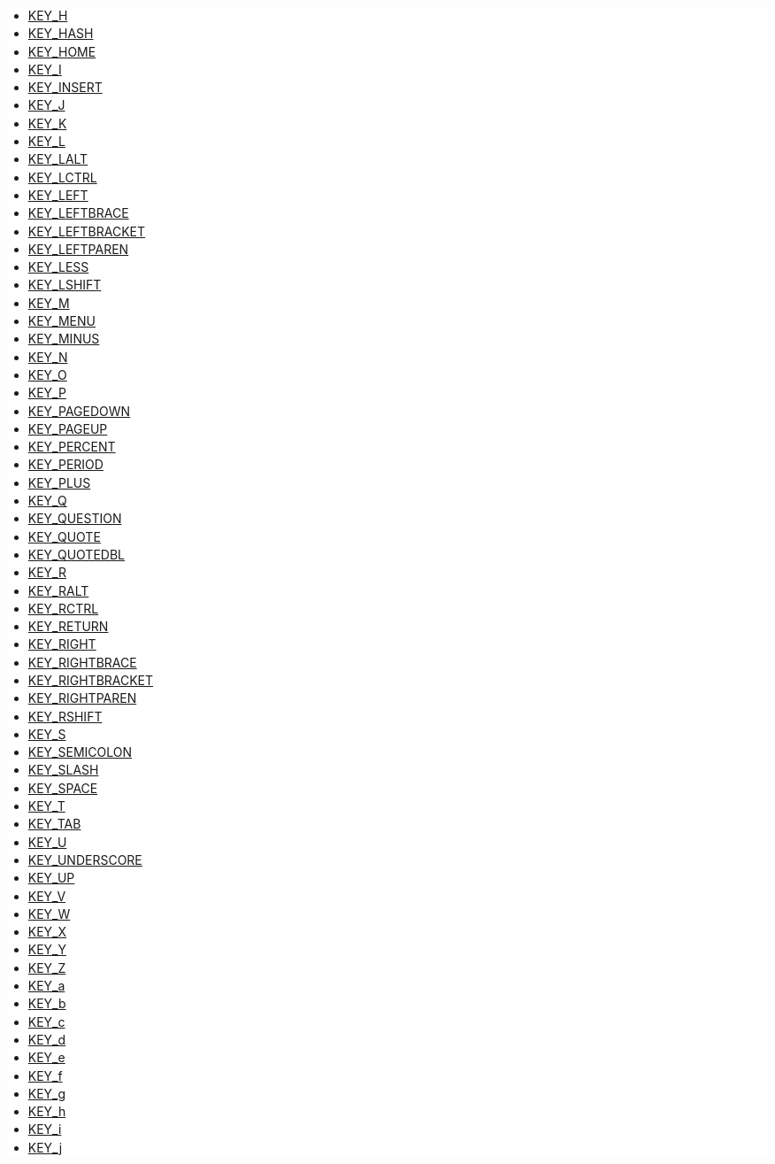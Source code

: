 * [KEY_H](_awtk_.tkeycode.md#key_h)
* [KEY_HASH](_awtk_.tkeycode.md#key_hash)
* [KEY_HOME](_awtk_.tkeycode.md#key_home)
* [KEY_I](_awtk_.tkeycode.md#key_i)
* [KEY_INSERT](_awtk_.tkeycode.md#key_insert)
* [KEY_J](_awtk_.tkeycode.md#key_j)
* [KEY_K](_awtk_.tkeycode.md#key_k)
* [KEY_L](_awtk_.tkeycode.md#key_l)
* [KEY_LALT](_awtk_.tkeycode.md#key_lalt)
* [KEY_LCTRL](_awtk_.tkeycode.md#key_lctrl)
* [KEY_LEFT](_awtk_.tkeycode.md#key_left)
* [KEY_LEFTBRACE](_awtk_.tkeycode.md#key_leftbrace)
* [KEY_LEFTBRACKET](_awtk_.tkeycode.md#key_leftbracket)
* [KEY_LEFTPAREN](_awtk_.tkeycode.md#key_leftparen)
* [KEY_LESS](_awtk_.tkeycode.md#key_less)
* [KEY_LSHIFT](_awtk_.tkeycode.md#key_lshift)
* [KEY_M](_awtk_.tkeycode.md#key_m)
* [KEY_MENU](_awtk_.tkeycode.md#key_menu)
* [KEY_MINUS](_awtk_.tkeycode.md#key_minus)
* [KEY_N](_awtk_.tkeycode.md#key_n)
* [KEY_O](_awtk_.tkeycode.md#key_o)
* [KEY_P](_awtk_.tkeycode.md#key_p)
* [KEY_PAGEDOWN](_awtk_.tkeycode.md#key_pagedown)
* [KEY_PAGEUP](_awtk_.tkeycode.md#key_pageup)
* [KEY_PERCENT](_awtk_.tkeycode.md#key_percent)
* [KEY_PERIOD](_awtk_.tkeycode.md#key_period)
* [KEY_PLUS](_awtk_.tkeycode.md#key_plus)
* [KEY_Q](_awtk_.tkeycode.md#key_q)
* [KEY_QUESTION](_awtk_.tkeycode.md#key_question)
* [KEY_QUOTE](_awtk_.tkeycode.md#key_quote)
* [KEY_QUOTEDBL](_awtk_.tkeycode.md#key_quotedbl)
* [KEY_R](_awtk_.tkeycode.md#key_r)
* [KEY_RALT](_awtk_.tkeycode.md#key_ralt)
* [KEY_RCTRL](_awtk_.tkeycode.md#key_rctrl)
* [KEY_RETURN](_awtk_.tkeycode.md#key_return)
* [KEY_RIGHT](_awtk_.tkeycode.md#key_right)
* [KEY_RIGHTBRACE](_awtk_.tkeycode.md#key_rightbrace)
* [KEY_RIGHTBRACKET](_awtk_.tkeycode.md#key_rightbracket)
* [KEY_RIGHTPAREN](_awtk_.tkeycode.md#key_rightparen)
* [KEY_RSHIFT](_awtk_.tkeycode.md#key_rshift)
* [KEY_S](_awtk_.tkeycode.md#key_s)
* [KEY_SEMICOLON](_awtk_.tkeycode.md#key_semicolon)
* [KEY_SLASH](_awtk_.tkeycode.md#key_slash)
* [KEY_SPACE](_awtk_.tkeycode.md#key_space)
* [KEY_T](_awtk_.tkeycode.md#key_t)
* [KEY_TAB](_awtk_.tkeycode.md#key_tab)
* [KEY_U](_awtk_.tkeycode.md#key_u)
* [KEY_UNDERSCORE](_awtk_.tkeycode.md#key_underscore)
* [KEY_UP](_awtk_.tkeycode.md#key_up)
* [KEY_V](_awtk_.tkeycode.md#key_v)
* [KEY_W](_awtk_.tkeycode.md#key_w)
* [KEY_X](_awtk_.tkeycode.md#key_x)
* [KEY_Y](_awtk_.tkeycode.md#key_y)
* [KEY_Z](_awtk_.tkeycode.md#key_z)
* [KEY_a](_awtk_.tkeycode.md#key_a)
* [KEY_b](_awtk_.tkeycode.md#key_b)
* [KEY_c](_awtk_.tkeycode.md#key_c)
* [KEY_d](_awtk_.tkeycode.md#key_d)
* [KEY_e](_awtk_.tkeycode.md#key_e)
* [KEY_f](_awtk_.tkeycode.md#key_f)
* [KEY_g](_awtk_.tkeycode.md#key_g)
* [KEY_h](_awtk_.tkeycode.md#key_h)
* [KEY_i](_awtk_.tkeycode.md#key_i)
* [KEY_j](_awtk_.tkeycode.md#key_j)